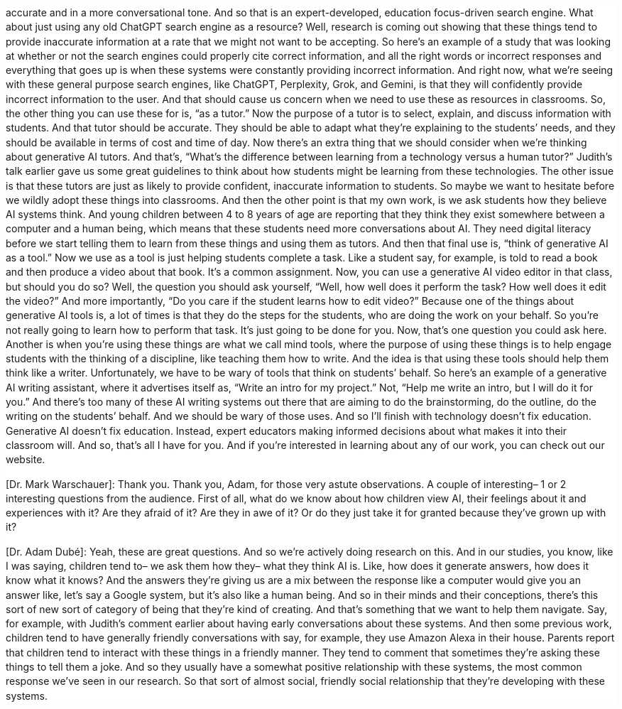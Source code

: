 accurate and in a more conversational tone. And so that is an expert-developed, education focus-driven search engine. What about just using any old ChatGPT search engine as a resource? Well, research is coming out showing that these things tend to provide inaccurate information at a rate that we might not want to be accepting. So here’s an example of a study that was looking at whether or not the search engines could properly cite correct information, and all the right words or incorrect responses and everything that goes up is when these systems were constantly providing incorrect information. And right now, what we’re seeing with these general purpose search engines, like ChatGPT, Perplexity, Grok, and Gemini, is that they will confidently provide incorrect information to the user. And that should cause us concern when we need to use these as resources in classrooms. So, the other thing you can use these for is, “as a tutor.” Now the purpose of a tutor is to select, explain, and discuss information with students. And that tutor should be accurate. They should be able to adapt what they’re explaining to the students’ needs, and they should be available in terms of cost and time of day. Now there’s an extra thing that we should consider when we’re thinking about generative AI tutors. And that’s, “What’s the difference between learning from a technology versus a human tutor?” Judith’s talk earlier gave us some great guidelines to think about how students might be learning from these technologies. The other issue is that these tutors are just as likely to provide confident, inaccurate information to students. So maybe we want to hesitate before we wildly adopt these things into classrooms. And then the other point is that my own work, is we ask students how they believe AI systems think. And young children between 4 to 8 years of age are reporting that they think they exist somewhere between a computer and a human being, which means that these students need more conversations about AI. They need digital literacy before we start telling them to learn from these things and using them as tutors. And then that final use is, “think of generative AI as a tool.” Now we use as a tool is just helping students complete a task. Like a student say, for example, is told to read a book and then produce a video about that book. It’s a common assignment. Now, you can use a generative AI video editor in that class, but should you do so? Well, the question you should ask yourself, “Well, how well does it perform the task? How well does it edit the video?” And more importantly, “Do you care if the student learns how to edit video?” Because one of the things about generative AI tools is, a lot of times is that they do the steps for the students, who are doing the work on your behalf. So you’re not really going to learn how to perform that task. It’s just going to be done for you. Now, that’s one question you could ask here. Another is when you’re using these things are what we call mind tools, where the purpose of using these things is to help engage students with the thinking of a discipline, like teaching them how to write. And the idea is that using these tools should help them think like a writer. Unfortunately, we have to be wary of tools that think on students’ behalf. So here’s an example of a generative AI writing assistant, where it advertises itself as, “Write an intro for my project.” Not, “Help me write an intro, but I will do it for you.” And there’s too many of these AI writing systems out there that are aiming to do the brainstorming, do the outline, do the writing on the students’ behalf. And we should be wary of those uses. And so I’ll finish with technology doesn’t fix education. Generative AI doesn’t fix education. Instead, expert educators making informed decisions about what makes it into their classroom will. And so, that’s all I have for you. And if you’re interested in learning about any of our work, you can check out our website.

\[Dr. Mark Warschauer\]: Thank you. Thank you, Adam, for those very astute observations. A couple of interesting– 1 or 2 interesting questions from the audience. First of all, what do we know about how children view AI, their feelings about it and experiences with it? Are they afraid of it? Are they in awe of it? Or do they just take it for granted because they’ve grown up with it?

\[Dr. Adam Dubé\]: Yeah, these are great questions. And so we’re actively doing research on this. And in our studies, you know, like I was saying, children tend to– we ask them how they– what they think AI is. Like, how does it generate answers, how does it know what it knows? And the answers they’re giving us are a mix between the response like a computer would give you an answer like, let’s say a Google system, but it’s also like a human being. And so in their minds and their conceptions, there’s this sort of new sort of category of being that they’re kind of creating. And that’s something that we want to help them navigate. Say, for example, with Judith’s comment earlier about having early conversations about these systems. And then some previous work, children tend to have generally friendly conversations with say, for example, they use Amazon Alexa in their house. Parents report that children tend to interact with these things in a friendly manner. They tend to comment that sometimes they’re asking these things to tell them a joke. And so they usually have a somewhat positive relationship with these systems, the most common response we’ve seen in our research. So that sort of almost social, friendly social relationship that they’re developing with these systems.

